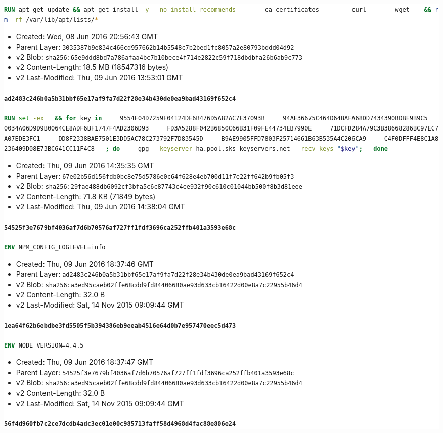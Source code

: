 ```dockerfile
RUN apt-get update && apt-get install -y --no-install-recommends 		ca-certificates 		curl 		wget 	&& rm -rf /var/lib/apt/lists/*
```

-	Created: Wed, 08 Jun 2016 20:56:43 GMT
-	Parent Layer: `3035387b9e834c466cd957662b14b5548c7b2bed1fc8057a2e80793bddd04d92`
-	v2 Blob: `sha256:65e9ddd8bd7a786afaa4bc7b10bece4f714e2822c59f718dbdbfa26b6ab9c773`
-	v2 Content-Length: 18.5 MB (18547316 bytes)
-	v2 Last-Modified: Thu, 09 Jun 2016 13:53:01 GMT

#### `ad2483c246b0a5b31bbf65e17af9fa7d22f28e34b430de0ea9bad43169f652c4`

```dockerfile
RUN set -ex   && for key in     9554F04D7259F04124DE6B476D5A82AC7E37093B     94AE36675C464D64BAFA68DD7434390BDBE9B9C5     0034A06D9D9B0064CE8ADF6BF1747F4AD2306D93     FD3A5288F042B6850C66B31F09FE44734EB7990E     71DCFD284A79C3B38668286BC97EC7A07EDE3FC1     DD8F2338BAE7501E3DD5AC78C273792F7D83545D     B9AE9905FFD7803F25714661B63B535A4C206CA9     C4F0DFFF4E8C1A8236409D08E73BC641CC11F4C8   ; do     gpg --keyserver ha.pool.sks-keyservers.net --recv-keys "$key";   done
```

-	Created: Thu, 09 Jun 2016 14:35:35 GMT
-	Parent Layer: `67e02b56d156fdb0bc8e75d5786e0c64f628e4eb700d11f7e22ff642b9fb05f3`
-	v2 Blob: `sha256:29fae488db6092cf3bfa5c6c87743c4ee932f90c610c01044bb500f8b3d81eee`
-	v2 Content-Length: 71.8 KB (71849 bytes)
-	v2 Last-Modified: Thu, 09 Jun 2016 14:38:04 GMT

#### `54525f3e7679bf4036af7d6b70576af727ff1fdf3696ca252ffb401a3593e68c`

```dockerfile
ENV NPM_CONFIG_LOGLEVEL=info
```

-	Created: Thu, 09 Jun 2016 18:37:46 GMT
-	Parent Layer: `ad2483c246b0a5b31bbf65e17af9fa7d22f28e34b430de0ea9bad43169f652c4`
-	v2 Blob: `sha256:a3ed95caeb02ffe68cdd9fd84406680ae93d633cb16422d00e8a7c22955b46d4`
-	v2 Content-Length: 32.0 B
-	v2 Last-Modified: Sat, 14 Nov 2015 09:09:44 GMT

#### `1ea64f62b6ebdbe3fd5505f5b394386eb9eeab4516e64d0b7e957470eec5d473`

```dockerfile
ENV NODE_VERSION=4.4.5
```

-	Created: Thu, 09 Jun 2016 18:37:47 GMT
-	Parent Layer: `54525f3e7679bf4036af7d6b70576af727ff1fdf3696ca252ffb401a3593e68c`
-	v2 Blob: `sha256:a3ed95caeb02ffe68cdd9fd84406680ae93d633cb16422d00e8a7c22955b46d4`
-	v2 Content-Length: 32.0 B
-	v2 Last-Modified: Sat, 14 Nov 2015 09:09:44 GMT

#### `56f4d960fb7c2ce7dcdb4adc3ec01e00c985713faff58d4968d4fac88e806e24`
